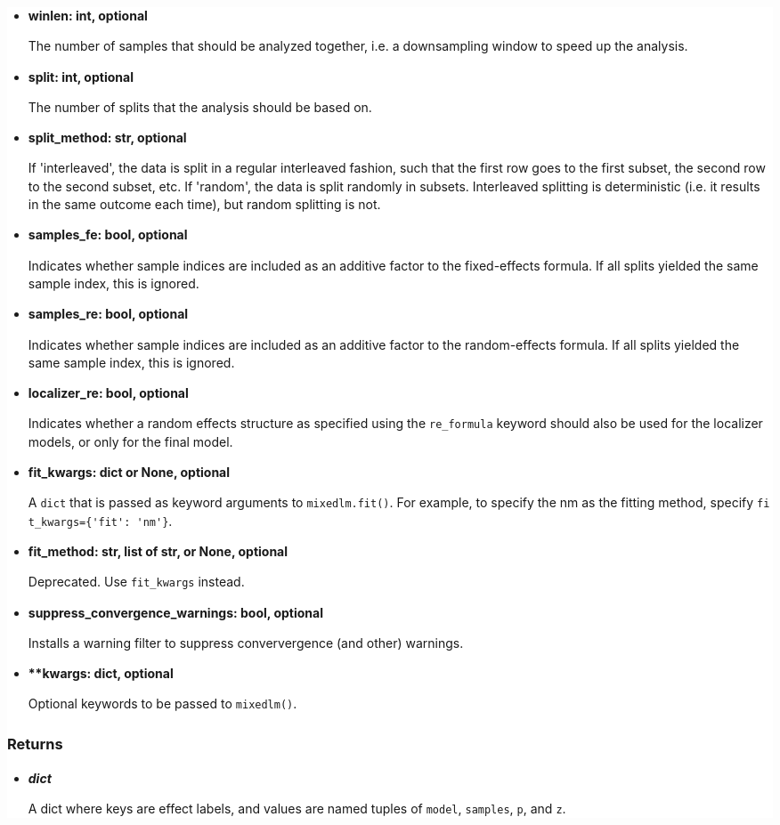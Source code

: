* **winlen: int, optional**

  The number of samples that should be analyzed together, i.e. a 
  downsampling window to speed up the analysis.

* **split: int, optional**

  The number of splits that the analysis should be based on.

* **split\_method: str, optional**

  If 'interleaved', the data is split in a regular interleaved fashion,
  such that the first row goes to the first subset, the second row to the
  second subset, etc. If 'random', the data is split randomly in subsets.
  Interleaved splitting is deterministic (i.e. it results in the same
  outcome each time), but random splitting is not.

* **samples\_fe: bool, optional**

  Indicates whether sample indices are included as an additive factor
  to the fixed-effects formula. If all splits yielded the same sample
  index, this is ignored.

* **samples\_re: bool, optional**

  Indicates whether sample indices are included as an additive factor
  to the random-effects formula. If all splits yielded the same sample
  index, this is ignored.

* **localizer\_re: bool, optional**

  Indicates whether a random effects structure as specified using the
  `re_formula` keyword should also be used for the localizer models,
  or only for the final model.

* **fit\_kwargs: dict or None, optional**

  A `dict` that is passed as keyword arguments to `mixedlm.fit()`. For
  example, to specify the nm as the fitting method, specify
  `fit_kwargs={'fit': 'nm'}`.

* **fit\_method: str, list of str, or None, optional**

  Deprecated. Use `fit_kwargs` instead.

* **suppress\_convergence\_warnings: bool, optional**

  Installs a warning filter to suppress conververgence (and other)
  warnings.

* **\*\*kwargs: dict, optional**

  Optional keywords to be passed to `mixedlm()`.

### Returns

* **_dict_**

  A dict where keys are effect labels, and values are named tuples
  of `model`, `samples`, `p`, and `z`.
